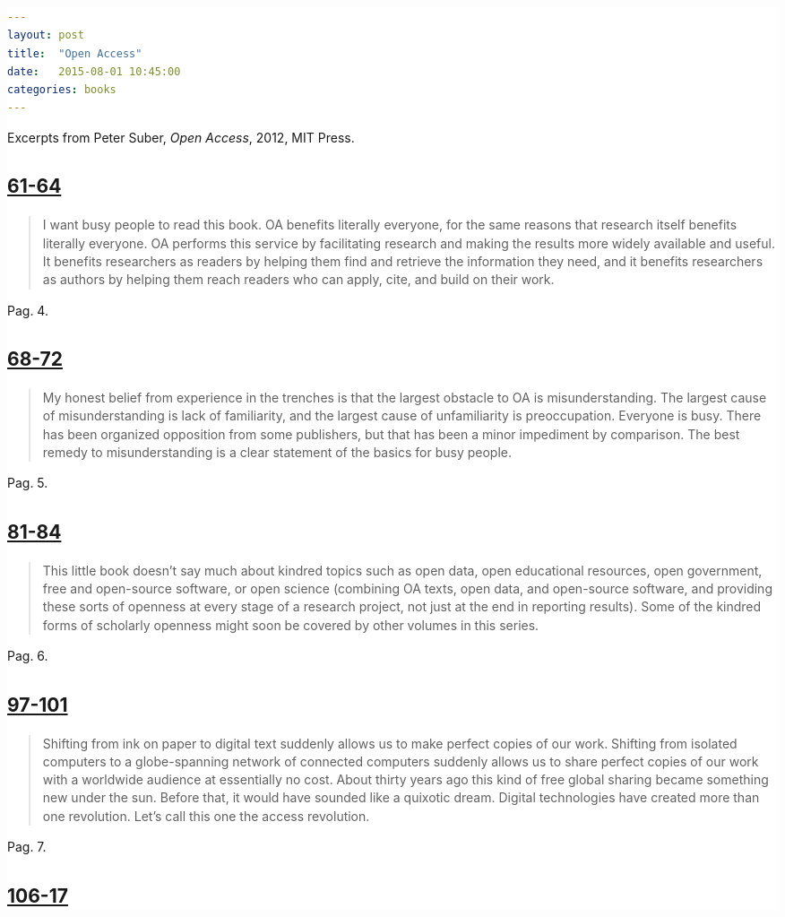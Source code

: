 ```yaml
--- 
layout: post 
title:  "Open Access" 
date:   2015-08-01 10:45:00 
categories: books
---
```


Excerpts from Peter Suber, *Open Access*, 2012, MIT Press.

## <a name="61-64">[61-64](#61-64)</a>
>I want busy people to read this book. OA benefits literally everyone, for the same reasons that research itself benefits literally everyone. OA performs this service by facilitating research and making the results more widely available and useful. It benefits researchers as readers by helping them find and retrieve the information they need, and it benefits researchers as authors by helping them reach readers who can apply, cite, and build on their work.

Pag. 4.

## <a name="68-72">[68-72](#68-72)</a>
>My honest belief from experience in the trenches is that the largest obstacle to OA is misunderstanding. The largest cause of misunderstanding is lack of familiarity, and the largest cause of unfamiliarity is preoccupation. Everyone is busy. There has been organized opposition from some publishers, but that has been a minor impediment by comparison. The best remedy to misunderstanding is a clear statement of the basics for busy people.

Pag. 5.

## <a name="81-84">[81-84](#81-84)</a>
>This little book doesn’t say much about kindred topics such as open data, open educational resources, open government, free and open-source software, or open science (combining OA texts, open data, and open-source software, and providing these sorts of openness at every stage of a research project, not just at the end in reporting results). Some of the kindred forms of scholarly openness might soon be covered by other volumes in this series.

Pag. 6.

## <a name="97-101">[97-101](#97-101)</a>
>Shifting from ink on paper to digital text suddenly allows us to make perfect copies of our work. Shifting from isolated computers to a globe-spanning network of connected computers suddenly allows us to share perfect copies of our work with a worldwide audience at essentially no cost. About thirty years ago this kind of free global sharing became something new under the sun. Before that, it would have sounded like a quixotic dream. Digital technologies have created more than one revolution. Let’s call this one the access revolution.

Pag. 7.

## <a name="106-17">[106-17](#106-17)</a>